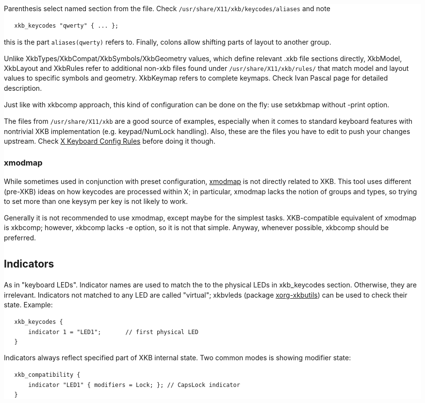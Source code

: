 Parenthesis select named section from the file. Check `/usr/share/X11/xkb/keycodes/aliases` and note

```
   xkb_keycodes "qwerty" { ... };

```

this is the part `aliases(qwerty)` refers to. Finally, colons allow shifting parts of layout to another group.

Unlike XkbTypes/XkbCompat/XkbSymbols/XkbGeometry values, which define relevant .xkb file sections directly, XkbModel, XkbLayout and XkbRules refer to additional non-xkb files found under `/usr/share/X11/xkb/rules/` that match model and layout values to specific symbols and geometry. XkbKeymap refers to complete keymaps. Check Ivan Pascal page for detailed description.

Just like with xkbcomp approach, this kind of configuration can be done on the fly: use setxkbmap without -print option.

The files from `/usr/share/X11/xkb` are a good source of examples, especially when it comes to standard keyboard features with nontrivial XKB implementation (e.g. keypad/NumLock handling). Also, these are the files you have to edit to push your changes upstream. Check [X Keyboard Config Rules](http://www.freedesktop.org/wiki/Software/XKeyboardConfig/Rules) before doing it though.

### xmodmap

While sometimes used in conjunction with preset configuration, [xmodmap](/index.php/Xmodmap "Xmodmap") is not directly related to XKB. This tool uses different (pre-XKB) ideas on how keycodes are processed within X; in particular, xmodmap lacks the notion of groups and types, so trying to set more than one keysym per key is not likely to work.

Generally it is not recommended to use xmodmap, except maybe for the simplest tasks. XKB-compatible equivalent of xmodmap is xkbcomp; however, xkbcomp lacks -e option, so it is not that simple. Anyway, whenever possible, xkbcomp should be preferred.

## Indicators

As in "keyboard LEDs". Indicator names are used to match the to the physical LEDs in xkb_keycodes section. Otherwise, they are irrelevant. Indicators not matched to any LED are called "virtual"; xkbvleds (package [xorg-xkbutils](https://www.archlinux.org/packages/?name=xorg-xkbutils)) can be used to check their state. Example:

```
   xkb_keycodes {
       indicator 1 = "LED1";       // first physical LED
   }

```

Indicators always reflect specified part of XKB internal state. Two common modes is showing modifier state:

```
   xkb_compatibility {
       indicator "LED1" { modifiers = Lock; }; // CapsLock indicator
   }

```
